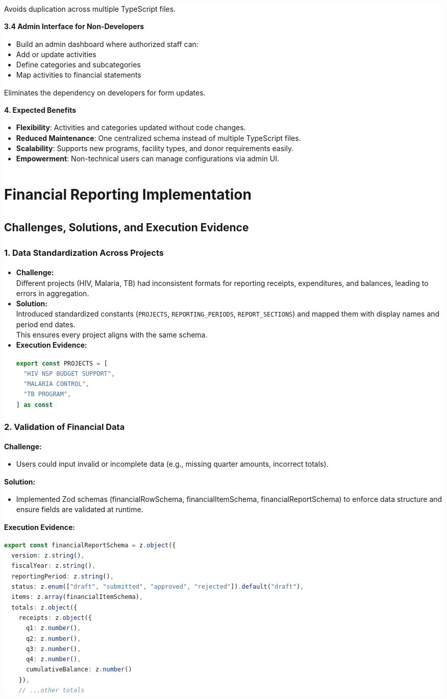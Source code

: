 Avoids duplication across multiple TypeScript files.

**3.4 Admin Interface for Non-Developers**

- Build an admin dashboard where authorized staff can:
- Add or update activities
- Define categories and subcategories
- Map activities to financial statements

Eliminates the dependency on developers for form updates.

**4. Expected Benefits**

- **Flexibility**: Activities and categories updated without code changes.
- **Reduced Maintenance**: One centralized schema instead of multiple TypeScript files.
- **Scalability**: Supports new programs, facility types, and donor requirements easily.
- **Empowerment**: Non-technical users can manage configurations via admin UI.

# Financial Reporting Implementation

## Challenges, Solutions, and Execution Evidence

### 1. **Data Standardization Across Projects**
- **Challenge:**  
  Different projects (HIV, Malaria, TB) had inconsistent formats for reporting receipts, expenditures, and balances, leading to errors in aggregation.
- **Solution:**  
  Introduced standardized constants (`PROJECTS`, `REPORTING_PERIODS`, `REPORT_SECTIONS`) and mapped them with display names and period end dates.  
  This ensures every project aligns with the same schema.
- **Execution Evidence:**  
  ```ts
  export const PROJECTS = [
    "HIV NSP BUDGET SUPPORT",
    "MALARIA CONTROL",
    "TB PROGRAM",
  ] as const


### **2. Validation of Financial Data**
**Challenge:**
- Users could input invalid or incomplete data (e.g., missing quarter amounts, incorrect totals).

**Solution:**
- Implemented Zod schemas (financialRowSchema, financialItemSchema, financialReportSchema) to enforce data structure and ensure fields are validated at runtime.

**Execution Evidence:**
```ts
export const financialReportSchema = z.object({
  version: z.string(),
  fiscalYear: z.string(),
  reportingPeriod: z.string(),
  status: z.enum(["draft", "submitted", "approved", "rejected"]).default("draft"),
  items: z.array(financialItemSchema),
  totals: z.object({
    receipts: z.object({
      q1: z.number(),
      q2: z.number(),
      q3: z.number(),
      q4: z.number(),
      cumulativeBalance: z.number()
    }),
    // ...other totals
  ```